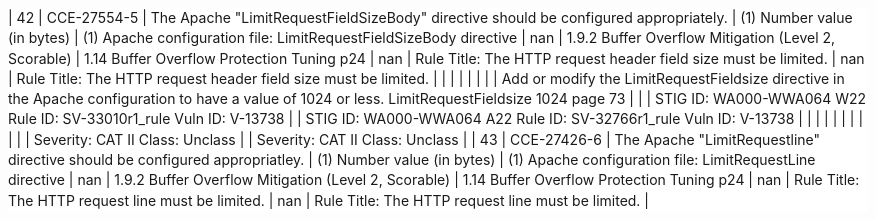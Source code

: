 |  42 | CCE-27554-5  | The Apache "LimitRequestFieldSizeBody" directive should be configured appropriately.                                       | (1) Number value (in bytes)                                                     | (1) Apache configuration file: LimitRequestFieldSizeBody directive                                  |          nan | 1.9.2 Buffer Overflow Mitigation (Level 2, Scorable)                                                                                                                                                                                                                                                                                                                                                                                                                                    | 1.14 Buffer Overflow Protection Tuning p24                         | nan                                                                                                                   | Rule Title: The HTTP request header field size must be limited.                                                                           | nan                                                                                                                   | Rule Title: The HTTP request header field size must be limited.                                                                           |
|     |              |                                                                                                                            |                                                                                 |                                                                                                     |              | Add or modify the LimitRequestFieldsize directive in the Apache configuration to have a value of 1024 or less. LimitRequestFieldsize 1024 page 73                                                                                                                                                                                                                                                                                                                                       |                                                                    |                                                                                                                       | STIG ID: WA000-WWA064 W22  Rule ID: SV-33010r1_rule  Vuln ID: V-13738                                                                     |                                                                                                                       | STIG ID: WA000-WWA064 A22  Rule ID: SV-32766r1_rule  Vuln ID: V-13738                                                                     |
|     |              |                                                                                                                            |                                                                                 |                                                                                                     |              |                                                                                                                                                                                                                                                                                                                                                                                                                                                                                         |                                                                    |                                                                                                                       | Severity: CAT II  Class: Unclass                                                                                                          |                                                                                                                       | Severity: CAT II  Class: Unclass                                                                                                          |
|  43 | CCE-27426-6  | The Apache "LimitRequestline" directive should be configured appropriatley.                                                | (1) Number value (in bytes)                                                     | (1) Apache configuration file: LimitRequestLine directive                                           |          nan | 1.9.2 Buffer Overflow Mitigation (Level 2, Scorable)                                                                                                                                                                                                                                                                                                                                                                                                                                    | 1.14 Buffer Overflow Protection Tuning p24                         | nan                                                                                                                   | Rule Title: The HTTP request line must be limited.                                                                                        | nan                                                                                                                   | Rule Title: The HTTP request line must be limited.                                                                                        |